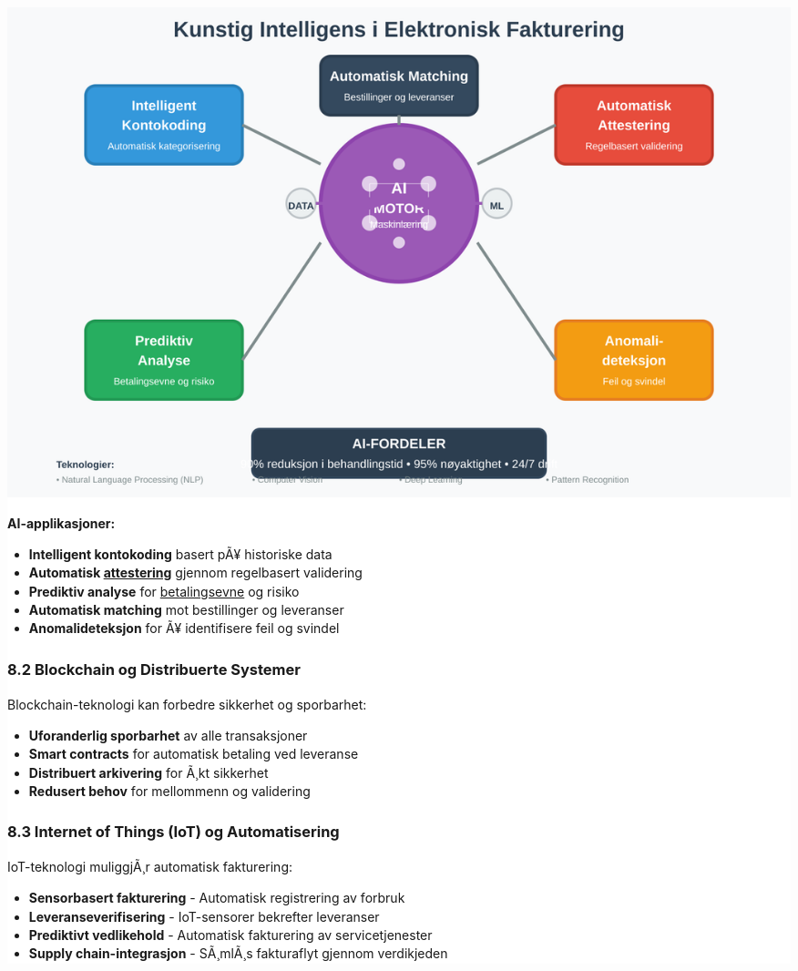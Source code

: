 ![AI i Elektronisk Fakturering](ai-elektronisk-fakturering.svg)

**AI-applikasjoner:**
* **Intelligent kontokoding** basert pÃ¥ historiske data
* **Automatisk [attestering](/blogs/regnskap/hva-er-attestering "Hva er Attestering? En Komplett Guide til Bilagsbehandling og Godkjenning")** gjennom regelbasert validering
* **Prediktiv analyse** for [betalingsevne](/blogs/regnskap/hva-er-betalingsevne "Hva er Betalingsevne? Analyse av Likviditet og Finansiell Stabilitet") og risiko
* **Automatisk matching** mot bestillinger og leveranser
* **Anomalideteksjon** for Ã¥ identifisere feil og svindel

### 8.2 Blockchain og Distribuerte Systemer

Blockchain-teknologi kan forbedre sikkerhet og sporbarhet:

* **Uforanderlig sporbarhet** av alle transaksjoner
* **Smart contracts** for automatisk betaling ved leveranse
* **Distribuert arkivering** for Ã¸kt sikkerhet
* **Redusert behov** for mellommenn og validering

### 8.3 Internet of Things (IoT) og Automatisering

IoT-teknologi muliggjÃ¸r automatisk fakturering:

* **Sensorbasert fakturering** - Automatisk registrering av forbruk
* **Leveranseverifisering** - IoT-sensorer bekrefter leveranser
* **Prediktivt vedlikehold** - Automatisk fakturering av servicetjenester
* **Supply chain-integrasjon** - SÃ¸mlÃ¸s fakturaflyt gjennom verdikjeden
